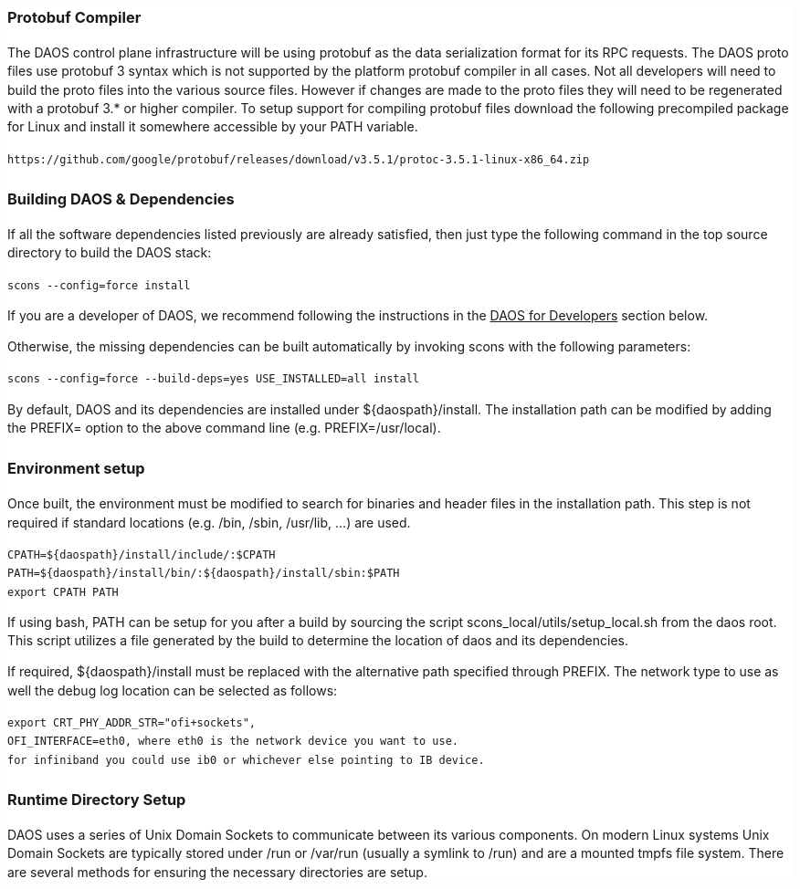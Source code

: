 ### Protobuf Compiler

The DAOS control plane infrastructure will be using protobuf as the data serialization format for its RPC requests. The DAOS proto files use protobuf 3 syntax which is not supported by the platform protobuf compiler in all cases. Not all developers will need to build the proto files into the various source files. However if changes are made to the proto files they will need to be regenerated with a protobuf 3.* or higher compiler. To setup support for compiling protobuf files download the following precompiled package for Linux and install it somewhere accessible by your PATH variable.

    https://github.com/google/protobuf/releases/download/v3.5.1/protoc-3.5.1-linux-x86_64.zip

### Building DAOS & Dependencies

If all the software dependencies listed previously are already satisfied, then just type the following command in the top source directory to build the DAOS stack:

    scons --config=force install

If you are a developer of DAOS, we recommend following the instructions in the [DAOS for Developers](#daos-for-development) section below.

Otherwise, the missing dependencies can be built automatically by invoking scons with the following parameters:

    scons --config=force --build-deps=yes USE_INSTALLED=all install

By default, DAOS and its dependencies are installed under \${daospath}/install. The installation path can be modified by adding the PREFIX= option to the above command line (e.g. PREFIX=/usr/local).

### Environment setup

Once built, the environment must be modified to search for binaries and header files in the installation path. This step is not required if standard locations (e.g. /bin, /sbin, /usr/lib, ...) are used.

    CPATH=${daospath}/install/include/:$CPATH
    PATH=${daospath}/install/bin/:${daospath}/install/sbin:$PATH
    export CPATH PATH

If using bash, PATH can be setup for you after a build by sourcing the script scons_local/utils/setup_local.sh from the daos root.   This script utilizes a file generated by the build to determine the location of daos and its dependencies.

If required, \${daospath}/install must be replaced with the alternative path specified through PREFIX. The network type to use as well the debug log location can be selected as follows:

    export CRT_PHY_ADDR_STR="ofi+sockets",
	OFI_INTERFACE=eth0, where eth0 is the network device you want to use.
	for infiniband you could use ib0 or whichever else pointing to IB device.

### Runtime Directory Setup

DAOS uses a series of Unix Domain Sockets to communicate between its various components. On modern Linux systems Unix Domain Sockets are typically stored under /run or /var/run (usually a symlink to /run) and are a mounted tmpfs file system. There are several methods for ensuring the necessary directories are setup.
